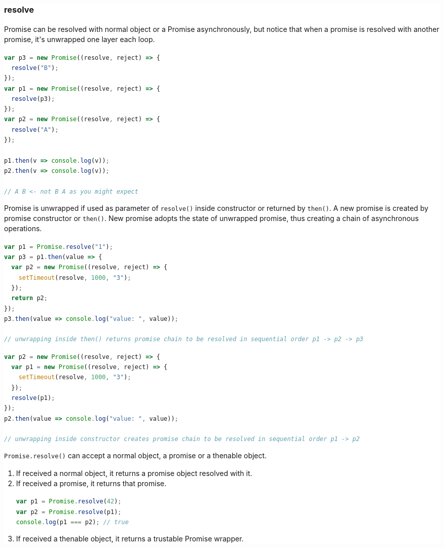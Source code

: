 ### resolve

Promise can be resolved with normal object or a Promise asynchronously, but notice that when a promise is resolved with another promise, it's unwrapped one layer each loop.

```javascript
var p3 = new Promise((resolve, reject) => {
  resolve("B");
});
var p1 = new Promise((resolve, reject) => {
  resolve(p3);
});
var p2 = new Promise((resolve, reject) => {
  resolve("A");
});

p1.then(v => console.log(v));
p2.then(v => console.log(v));

// A B <- not B A as you might expect
```

Promise is unwrapped if used as parameter of `resolve()` inside constructor or returned by `then()`. A new promise is created by promise constructor or `then()`. New promise adopts the state of unwrapped promise, thus creating a chain of asynchronous operations.

```javascript
var p1 = Promise.resolve("1");
var p3 = p1.then(value => {
  var p2 = new Promise((resolve, reject) => {
    setTimeout(resolve, 1000, "3");
  });
  return p2;
});
p3.then(value => console.log("value: ", value));

// unwrapping inside then() returns promise chain to be resolved in sequential order p1 -> p2 -> p3
```

```javascript
var p2 = new Promise((resolve, reject) => {
  var p1 = new Promise((resolve, reject) => {
    setTimeout(resolve, 1000, "3");
  });
  resolve(p1);
});
p2.then(value => console.log("value: ", value));

// unwrapping inside constructor creates promise chain to be resolved in sequential order p1 -> p2
```

`Promise.resolve()` can accept a normal object, a promise or a thenable object.

1. If received a normal object, it returns a promise object resolved with it.
1. If received a promise, it returns that promise.
   ```javascript
   var p1 = Promise.resolve(42);
   var p2 = Promise.resolve(p1);
   console.log(p1 === p2); // true
   ```
1. If received a thenable object, it returns a trustable Promise wrapper.
